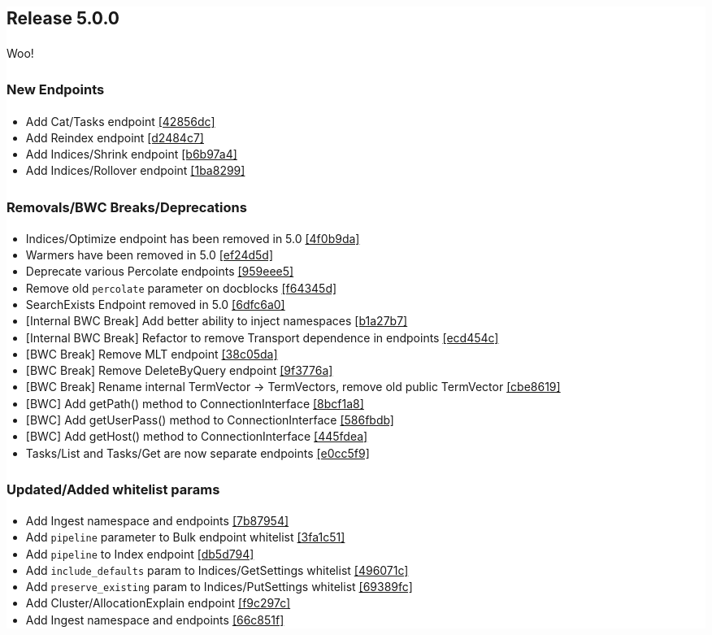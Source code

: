 

## Release 5.0.0

Woo!

### New Endpoints
- Add Cat/Tasks endpoint [[42856dc]](http://github.com/elasticsearch/elasticsearch-php/commit/42856dc)
- Add Reindex endpoint [[d2484c7]](http://github.com/elasticsearch/elasticsearch-php/commit/d2484c7)
- Add Indices/Shrink endpoint [[b6b97a4]](http://github.com/elasticsearch/elasticsearch-php/commit/b6b97a4)
- Add Indices/Rollover endpoint [[1ba8299]](http://github.com/elasticsearch/elasticsearch-php/commit/1ba8299)

### Removals/BWC Breaks/Deprecations

- Indices/Optimize endpoint has been removed in 5.0 [[4f0b9da]](http://github.com/elasticsearch/elasticsearch-php/commit/4f0b9da)
- Warmers have been removed in 5.0 [[ef24d5d]](http://github.com/elasticsearch/elasticsearch-php/commit/ef24d5d)
- Deprecate various Percolate endpoints [[959eee5]](http://github.com/elasticsearch/elasticsearch-php/commit/959eee5)
- Remove old `percolate` parameter on docblocks [[f64345d]](http://github.com/elasticsearch/elasticsearch-php/commit/f64345d)
- SearchExists Endpoint removed in 5.0 [[6dfc6a0]](http://github.com/elasticsearch/elasticsearch-php/commit/6dfc6a0)
- [Internal BWC Break] Add better ability to inject namespaces [[b1a27b7]](http://github.com/elasticsearch/elasticsearch-php/commit/b1a27b7)
- [Internal BWC Break] Refactor to remove Transport dependence in endpoints [[ecd454c]](http://github.com/elasticsearch/elasticsearch-php/commit/ecd454c)
- [BWC Break] Remove MLT endpoint [[38c05da]](http://github.com/elasticsearch/elasticsearch-php/commit/38c05da)
- [BWC Break] Remove DeleteByQuery endpoint [[9f3776a]](http://github.com/elasticsearch/elasticsearch-php/commit/9f3776a)
- [BWC Break] Rename internal TermVector -> TermVectors, remove old public TermVector [[cbe8619]](http://github.com/elasticsearch/elasticsearch-php/commit/cbe8619)
- [BWC] Add getPath() method to ConnectionInterface [[8bcf1a8]](http://github.com/elasticsearch/elasticsearch-php/commit/8bcf1a8)
- [BWC] Add getUserPass() method to ConnectionInterface [[586fbdb]](http://github.com/elasticsearch/elasticsearch-php/commit/586fbdb)
- [BWC] Add getHost() method to ConnectionInterface [[445fdea]](http://github.com/elasticsearch/elasticsearch-php/commit/445fdea)
- Tasks/List and Tasks/Get are now separate endpoints [[e0cc5f9]](http://github.com/elasticsearch/elasticsearch-php/commit/752d5a2)

### Updated/Added whitelist params

- Add Ingest namespace and endpoints [[7b87954]](http://github.com/elasticsearch/elasticsearch-php/commit/7b87954)
- Add `pipeline` parameter to Bulk endpoint whitelist [[3fa1c51]](http://github.com/elasticsearch/elasticsearch-php/commit/3fa1c51)
- Add `pipeline` to Index endpoint [[db5d794]](http://github.com/elasticsearch/elasticsearch-php/commit/db5d794)
- Add `include_defaults` param to Indices/GetSettings whitelist [[496071c]](http://github.com/elasticsearch/elasticsearch-php/commit/496071c)
- Add `preserve_existing` param to Indices/PutSettings whitelist [[69389fc]](http://github.com/elasticsearch/elasticsearch-php/commit/69389fc)
- Add Cluster/AllocationExplain endpoint [[f9c297c]](http://github.com/elasticsearch/elasticsearch-php/commit/f9c297c)
- Add Ingest namespace and endpoints [[66c851f]](http://github.com/elasticsearch/elasticsearch-php/commit/66c851f)